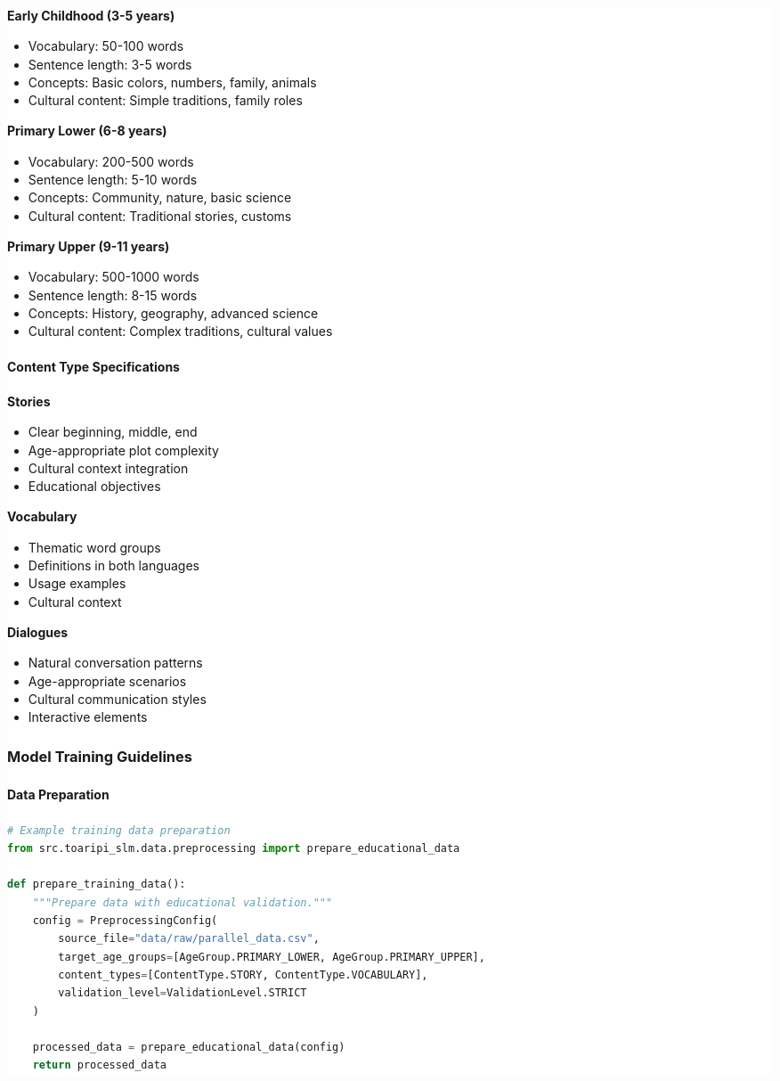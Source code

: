 **Early Childhood (3-5 years)**
- Vocabulary: 50-100 words
- Sentence length: 3-5 words
- Concepts: Basic colors, numbers, family, animals
- Cultural content: Simple traditions, family roles

**Primary Lower (6-8 years)**
- Vocabulary: 200-500 words  
- Sentence length: 5-10 words
- Concepts: Community, nature, basic science
- Cultural content: Traditional stories, customs

**Primary Upper (9-11 years)**
- Vocabulary: 500-1000 words
- Sentence length: 8-15 words
- Concepts: History, geography, advanced science
- Cultural content: Complex traditions, cultural values

#### Content Type Specifications

**Stories**
- Clear beginning, middle, end
- Age-appropriate plot complexity
- Cultural context integration
- Educational objectives

**Vocabulary**
- Thematic word groups
- Definitions in both languages
- Usage examples
- Cultural context

**Dialogues**
- Natural conversation patterns
- Age-appropriate scenarios
- Cultural communication styles
- Interactive elements

### Model Training Guidelines

#### Data Preparation

```python
# Example training data preparation
from src.toaripi_slm.data.preprocessing import prepare_educational_data

def prepare_training_data():
    """Prepare data with educational validation."""
    config = PreprocessingConfig(
        source_file="data/raw/parallel_data.csv",
        target_age_groups=[AgeGroup.PRIMARY_LOWER, AgeGroup.PRIMARY_UPPER],
        content_types=[ContentType.STORY, ContentType.VOCABULARY],
        validation_level=ValidationLevel.STRICT
    )
    
    processed_data = prepare_educational_data(config)
    return processed_data
```
